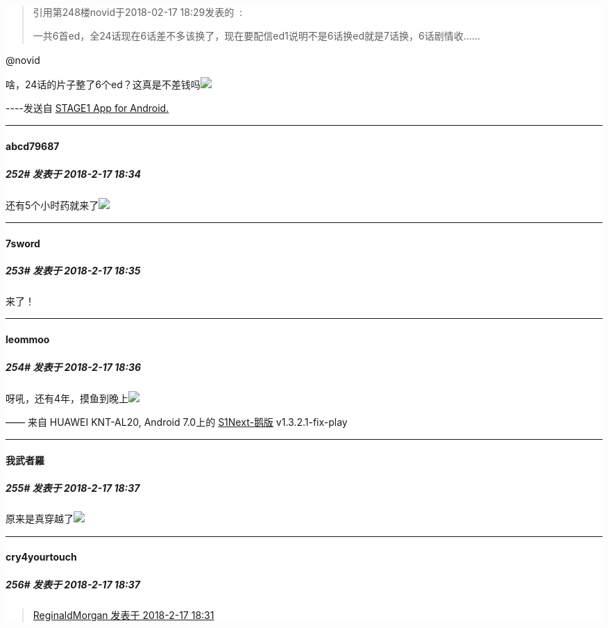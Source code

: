 
<blockquote>引用第248楼novid于2018-02-17 18:29发表的  :

一共6首ed，全24话现在6话差不多该换了，现在要配信ed1说明不是6话换ed就是7话换，6话剧情收......</blockquote>
@novid

啥，24话的片子整了6个ed？这真是不差钱吗<img src="https://static.saraba1st.com/image/smiley/face2017/105.png" referrerpolicy="no-referrer">


----发送自 [STAGE1 App for Android.](http://stage1.5j4m.com/?1.32)


-----

####  abcd79687  
##### 252#       发表于 2018-2-17 18:34


还有5个小时药就来了<img src="https://static.saraba1st.com/image/smiley/face2017/066.png" referrerpolicy="no-referrer">


-----

####  7sword  
##### 253#       发表于 2018-2-17 18:35


来了！


-----

####  leommoo  
##### 254#       发表于 2018-2-17 18:36


呀吼，还有4年，摸鱼到晚上<img src="https://static.saraba1st.com/image/smiley/face2017/040.png" referrerpolicy="no-referrer">

—— 来自 HUAWEI KNT-AL20, Android 7.0上的 [S1Next-鹅版](https://github.com/ykrank/S1-Next/releases) v1.3.2.1-fix-play


-----

####  我武者羅  
##### 255#       发表于 2018-2-17 18:37


原来是真穿越了<img src="https://static.saraba1st.com/image/smiley/face2017/067.png" referrerpolicy="no-referrer">


-----

####  cry4yourtouch  
##### 256#       发表于 2018-2-17 18:37


<blockquote><a href="httphttps://bbs.saraba1st.com/2b/forum.php?mod=redirect&amp;goto=findpost&amp;pid=38586093&amp;ptid=1582524" target="_blank">ReginaldMorgan 发表于 2018-2-17 18:31</a>
